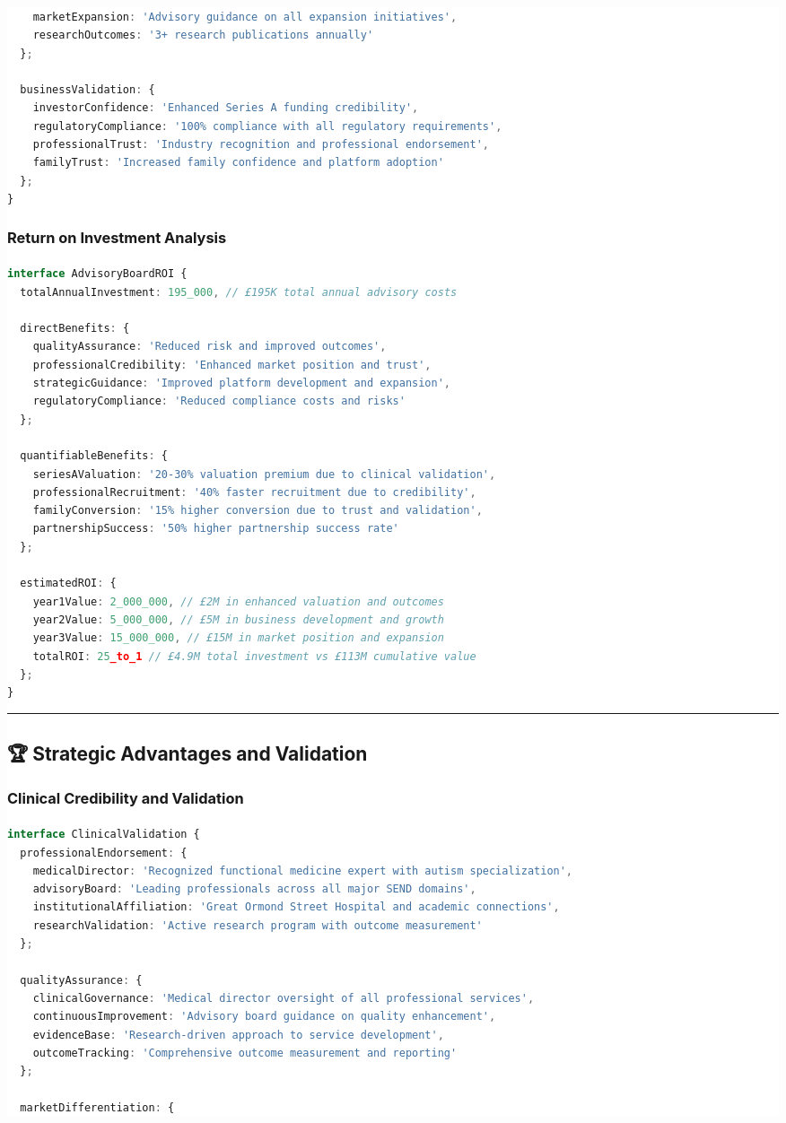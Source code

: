 ```typescript
    marketExpansion: 'Advisory guidance on all expansion initiatives',
    researchOutcomes: '3+ research publications annually'
  };

  businessValidation: {
    investorConfidence: 'Enhanced Series A funding credibility',
    regulatoryCompliance: '100% compliance with all regulatory requirements',
    professionalTrust: 'Industry recognition and professional endorsement',
    familyTrust: 'Increased family confidence and platform adoption'
  };
}
```

### Return on Investment Analysis
```typescript
interface AdvisoryBoardROI {
  totalAnnualInvestment: 195_000, // £195K total annual advisory costs

  directBenefits: {
    qualityAssurance: 'Reduced risk and improved outcomes',
    professionalCredibility: 'Enhanced market position and trust',
    strategicGuidance: 'Improved platform development and expansion',
    regulatoryCompliance: 'Reduced compliance costs and risks'
  };

  quantifiableBenefits: {
    seriesAValuation: '20-30% valuation premium due to clinical validation',
    professionalRecruitment: '40% faster recruitment due to credibility',
    familyConversion: '15% higher conversion due to trust and validation',
    partnershipSuccess: '50% higher partnership success rate'
  };

  estimatedROI: {
    year1Value: 2_000_000, // £2M in enhanced valuation and outcomes
    year2Value: 5_000_000, // £5M in business development and growth
    year3Value: 15_000_000, // £15M in market position and expansion
    totalROI: 25_to_1 // £4.9M total investment vs £113M cumulative value
  };
}
```

---

## 🏆 Strategic Advantages and Validation

### Clinical Credibility and Validation
```typescript
interface ClinicalValidation {
  professionalEndorsement: {
    medicalDirector: 'Recognized functional medicine expert with autism specialization',
    advisoryBoard: 'Leading professionals across all major SEND domains',
    institutionalAffiliation: 'Great Ormond Street Hospital and academic connections',
    researchValidation: 'Active research program with outcome measurement'
  };

  qualityAssurance: {
    clinicalGovernance: 'Medical director oversight of all professional services',
    continuousImprovement: 'Advisory board guidance on quality enhancement',
    evidenceBase: 'Research-driven approach to service development',
    outcomeTracking: 'Comprehensive outcome measurement and reporting'
  };

  marketDifferentiation: {
```